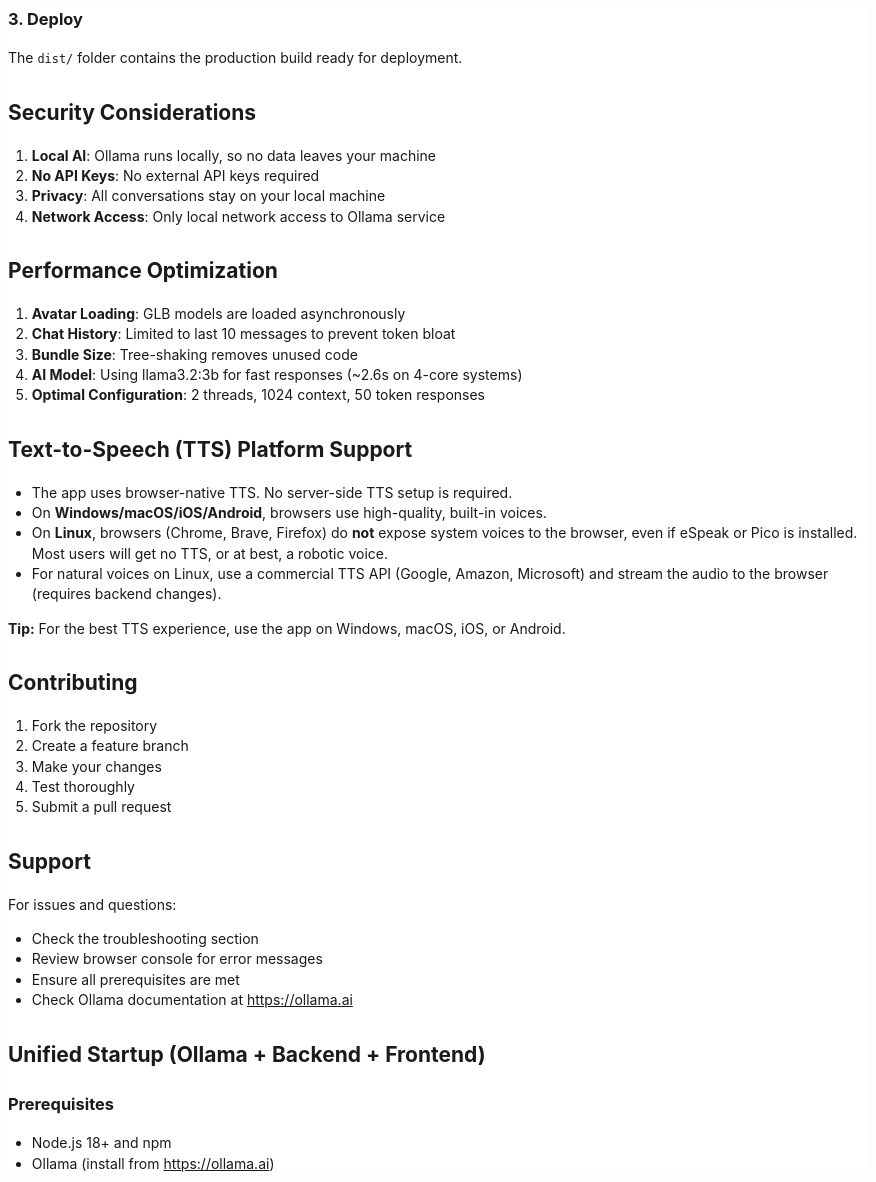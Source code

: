 ### 3. Deploy
The `dist/` folder contains the production build ready for deployment.

## Security Considerations

1. **Local AI**: Ollama runs locally, so no data leaves your machine
2. **No API Keys**: No external API keys required
3. **Privacy**: All conversations stay on your local machine
4. **Network Access**: Only local network access to Ollama service

## Performance Optimization

1. **Avatar Loading**: GLB models are loaded asynchronously
2. **Chat History**: Limited to last 10 messages to prevent token bloat
3. **Bundle Size**: Tree-shaking removes unused code
4. **AI Model**: Using llama3.2:3b for fast responses (~2.6s on 4-core systems)
5. **Optimal Configuration**: 2 threads, 1024 context, 50 token responses

## Text-to-Speech (TTS) Platform Support

- The app uses browser-native TTS. No server-side TTS setup is required.
- On **Windows/macOS/iOS/Android**, browsers use high-quality, built-in voices.
- On **Linux**, browsers (Chrome, Brave, Firefox) do **not** expose system voices to the browser, even if eSpeak or Pico is installed. Most users will get no TTS, or at best, a robotic voice.
- For natural voices on Linux, use a commercial TTS API (Google, Amazon, Microsoft) and stream the audio to the browser (requires backend changes).

**Tip:** For the best TTS experience, use the app on Windows, macOS, iOS, or Android.

## Contributing

1. Fork the repository
2. Create a feature branch
3. Make your changes
4. Test thoroughly
5. Submit a pull request

## Support

For issues and questions:
- Check the troubleshooting section
- Review browser console for error messages
- Ensure all prerequisites are met
- Check Ollama documentation at https://ollama.ai

## Unified Startup (Ollama + Backend + Frontend)

### Prerequisites
- Node.js 18+ and npm
- Ollama (install from https://ollama.ai)
